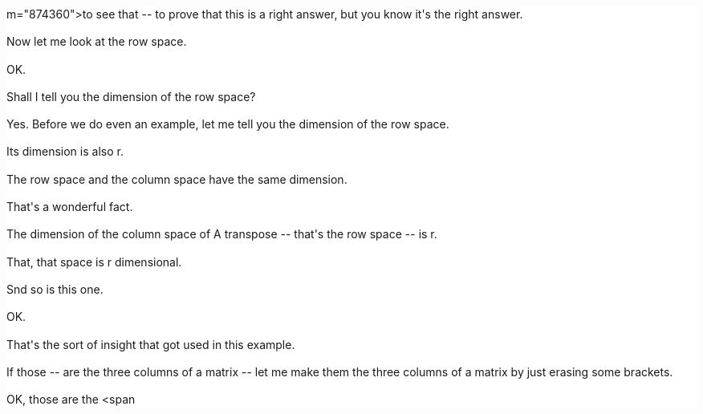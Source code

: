   m="874360">to</span> <span m="874510">see</span> <span m="875030">that</span>
  <span m="875320">--</span> <span m="876090">to</span> <span
  m="876210">prove</span> <span m="877760">that</span> <span
  m="878690">this</span> <span m="878890">is</span> <span m="879030">a</span>
  <span m="879090">right</span> <span m="879370">answer,</span> <span
  m="879750">but</span> <span m="880120">you</span> <span m="880320">know</span>
  <span m="880560">it's</span> <span m="880720">the</span> <span
  m="880800">right</span> <span m="881030">answer.</span></p><p><span
  m="882460">Now</span> <span m="883560">let</span> <span m="884140">me</span>
  <span m="884310">look</span> <span m="884500">at</span> <span
  m="884600">the</span> <span m="884710">row</span> <span
  m="884970">space.</span></p><p><span m="889340">OK.</span></p><p><span
  m="891830">Shall</span> <span m="892030">I</span> <span m="892130">tell</span>
  <span m="892380">you</span> <span m="892490">the</span> <span
  m="892630">dimension</span> <span m="893120">of</span> <span
  m="893210">the</span> <span m="893280">row</span> <span
  m="893540">space?</span></p><p><span m="895190">Yes.</span> <span
  m="895830">Before</span> <span m="896300">we</span> <span m="896430">do</span>
  <span m="896590">even</span> <span m="896890">an</span> <span
  m="897000">example,</span> <span m="897570">let</span> <span
  m="897720">me</span> <span m="897860">tell</span> <span m="898100">you</span>
  <span m="898180">the</span> <span m="898330">dimension</span> <span
  m="898770">of</span> <span m="898850">the</span> <span m="898950">row</span>
  <span m="899170">space.</span></p><p><span m="900220">Its</span> <span
  m="900710">dimension</span> <span m="901440">is</span> <span
  m="901780">also</span> <span m="902310">r.</span></p><p><span
  m="903650">The</span> <span m="903970">row</span> <span
  m="904360">space</span> <span m="904790">and</span> <span
  m="904940">the</span> <span m="905070">column</span> <span
  m="905410">space</span> <span m="905700">have</span> <span
  m="905830">the</span> <span m="905940">same</span> <span
  m="906340">dimension.</span></p><p><span m="906830">That's</span> <span
  m="907020">a</span> <span m="907110">wonderful</span> <span
  m="907660">fact.</span></p><p><span m="908440">The</span> <span
  m="908620">dimension</span> <span m="910070">of</span> <span
  m="910800">the</span> <span m="910940">column</span> <span
  m="911480">space</span> <span m="911880">of</span> <span m="912000">A</span>
  <span m="912170">transpose</span> <span m="912930">--</span> <span
  m="912950">that's</span> <span m="913220">the</span> <span
  m="913330">row</span> <span m="913570">space</span> <span m="914120">--</span>
  <span m="914250">is</span> <span m="915140">r.</span></p><p><span
  m="917170">That,</span> <span m="917680">that</span> <span
  m="917980">space</span> <span m="918410">is</span> <span m="918610">r</span>
  <span m="919050">dimensional.</span></p><p><span m="922100">Snd</span> <span
  m="922320">so</span> <span m="922550">is</span> <span m="922650">this</span>
  <span m="922850">one.</span></p><p><span m="924790">OK.</span></p><p><span
  m="927570">That's</span> <span m="928910">the</span> <span
  m="929060">sort</span> <span m="929310">of</span> <span
  m="929450">insight</span> <span m="930820">that</span> <span
  m="932250">got</span> <span m="932640">used</span> <span m="933490">in</span>
  <span m="934140">this</span> <span m="934360">example.</span></p><p><span
  m="935430">If</span> <span m="936710">those</span> <span m="938020">--</span>
  <span m="938670">are</span> <span m="938760">the</span> <span
  m="938900">three</span> <span m="939220">columns</span> <span
  m="939700">of</span> <span m="939820">a</span> <span m="939900">matrix</span>
  <span m="940640">--</span> <span m="940990">let</span> <span
  m="941040">me</span> <span m="941130">make</span> <span m="941430">them</span>
  <span m="941600">the</span> <span m="942020">three</span> <span
  m="942540">columns</span> <span m="943020">of</span> <span m="943150">a</span>
  <span m="943210">matrix</span> <span m="943820">by</span> <span
  m="944310">just</span> <span m="944720">erasing</span> <span
  m="945250">some</span> <span m="945440">brackets.</span></p><p><span
  m="947000">OK,</span> <span m="947440">those</span> <span
  m="947720">are</span> <span m="947760">the</span> <span